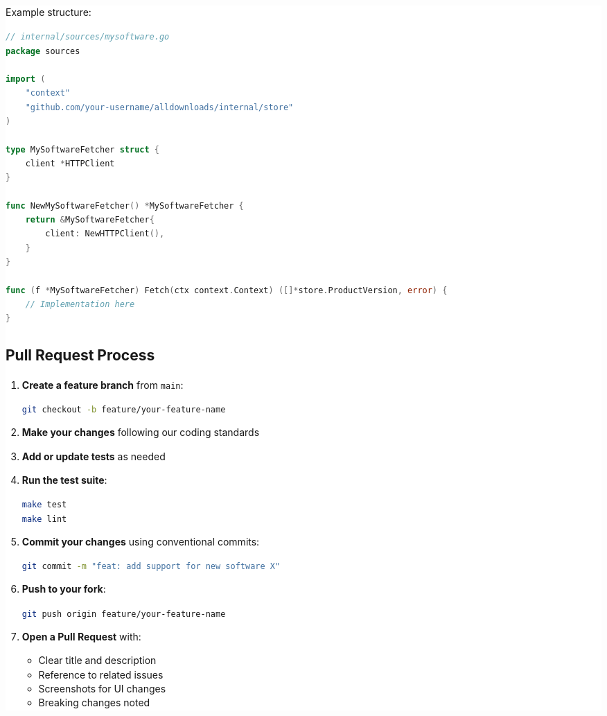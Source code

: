 Example structure:
```go
// internal/sources/mysoftware.go
package sources

import (
    "context"
    "github.com/your-username/alldownloads/internal/store"
)

type MySoftwareFetcher struct {
    client *HTTPClient
}

func NewMySoftwareFetcher() *MySoftwareFetcher {
    return &MySoftwareFetcher{
        client: NewHTTPClient(),
    }
}

func (f *MySoftwareFetcher) Fetch(ctx context.Context) ([]*store.ProductVersion, error) {
    // Implementation here
}
```

## Pull Request Process

1. **Create a feature branch** from `main`:
   ```bash
   git checkout -b feature/your-feature-name
   ```

2. **Make your changes** following our coding standards

3. **Add or update tests** as needed

4. **Run the test suite**:
   ```bash
   make test
   make lint
   ```

5. **Commit your changes** using conventional commits:
   ```bash
   git commit -m "feat: add support for new software X"
   ```

6. **Push to your fork**:
   ```bash
   git push origin feature/your-feature-name
   ```

7. **Open a Pull Request** with:
   - Clear title and description
   - Reference to related issues
   - Screenshots for UI changes
   - Breaking changes noted
